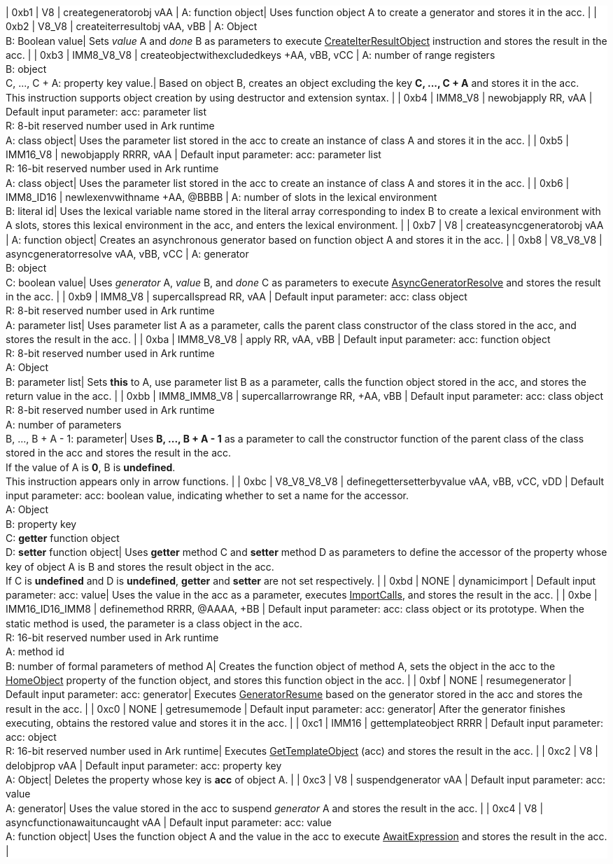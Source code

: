 |  0xb1	|  V8	|  creategeneratorobj vAA	|  A: function object|  Uses function object A to create a generator and stores it in the acc.  |
|  0xb2	|  V8_V8	|  createiterresultobj vAA, vBB	|  A: Object<br>B: Boolean value|  Sets *value* A and *done* B as parameters to execute [CreateIterResultObject](https://262.ecma-international.org/12.0/#sec-createiterresultobject) instruction and stores the result in the acc.  |
|  0xb3	|  IMM8_V8_V8	|  createobjectwithexcludedkeys +AA, vBB, vCC	|  A: number of range registers<br>B: object<br>C, ..., C + A: property key value.|  Based on object B, creates an object excluding the key **C, ..., C + A** and stores it in the acc.<br>This instruction supports object creation by using destructor and extension syntax.  |
|  0xb4	|  IMM8_V8	|  newobjapply RR, vAA	|  Default input parameter: acc: parameter list<br>R: 8-bit reserved number used in Ark runtime<br>A: class object|  Uses the parameter list stored in the acc to create an instance of class A and stores it in the acc.  |
|  0xb5	|  IMM16_V8	|  newobjapply RRRR, vAA	|  Default input parameter: acc: parameter list<br>R: 16-bit reserved number used in Ark runtime<br>A: class object|  Uses the parameter list stored in the acc to create an instance of class A and stores it in the acc.  |
|  0xb6	|  IMM8_ID16	|  newlexenvwithname +AA, @BBBB	|  A: number of slots in the lexical environment<br>B: literal id|  Uses the lexical variable name stored in the literal array corresponding to index B to create a lexical environment with A slots, stores this lexical environment in the acc, and enters the lexical environment.  |
|  0xb7	|  V8	|  createasyncgeneratorobj vAA	|  A: function object|  Creates an asynchronous generator based on function object A and stores it in the acc.  |
|  0xb8	|  V8_V8_V8	|  asyncgeneratorresolve vAA, vBB, vCC	|  A: generator<br>B: object<br>C: boolean value|  Uses *generator* A, *value* B, and *done* C as parameters to execute [AsyncGeneratorResolve](https://262.ecma-international.org/12.0/#sec-asyncgeneratorresolve) and stores the result in the acc.  |
|  0xb9	|  IMM8_V8	|  supercallspread RR, vAA	|  Default input parameter: acc: class object<br>R: 8-bit reserved number used in Ark runtime<br>A: parameter list|  Uses parameter list A as a parameter, calls the parent class constructor of the class stored in the acc, and stores the result in the acc.  |
|  0xba	|  IMM8_V8_V8	|  apply RR, vAA, vBB	|  Default input parameter: acc: function object<br>R: 8-bit reserved number used in Ark runtime<br>A: Object<br>B: parameter list|  Sets **this** to A, use parameter list B as a parameter, calls the function object stored in the acc, and stores the return value in the acc.  |
|  0xbb	|  IMM8_IMM8_V8	|  supercallarrowrange RR, +AA, vBB	|  Default input parameter: acc: class object<br>R: 8-bit reserved number used in Ark runtime<br>A: number of parameters<br>B, ..., B + A - 1: parameter|  Uses **B, ..., B + A - 1** as a parameter to call the constructor function of the parent class of the class stored in the acc and stores the result in the acc.<br>If the value of A is **0**, B is **undefined**.<br>This instruction appears only in arrow functions.  |
|  0xbc	|  V8_V8_V8_V8	|  definegettersetterbyvalue vAA, vBB, vCC, vDD	|  Default input parameter: acc: boolean value, indicating whether to set a name for the accessor.<br>A: Object<br>B: property key<br>C: **getter** function object<br>D: **setter** function object|  Uses **getter** method C and **setter** method D as parameters to define the accessor of the property whose key of object A is B and stores the result object in the acc.<br>If C is **undefined** and D is **undefined**, **getter** and **setter** are not set respectively.  |
|  0xbd	|  NONE	|  dynamicimport	|  Default input parameter: acc: value|  Uses the value in the acc as a parameter, executes [ImportCalls](https://262.ecma-international.org/12.0/#sec-import-calls), and stores the result in the acc.  |
|  0xbe	|  IMM16_ID16_IMM8	|  definemethod RRRR, @AAAA, +BB	|  Default input parameter: acc: class object or its prototype. When the static method is used, the parameter is a class object in the acc.<br>R: 16-bit reserved number used in Ark runtime<br>A: method id<br>B: number of formal parameters of method A|  Creates the function object of method A, sets the object in the acc to the [HomeObject](https://262.ecma-international.org/12.0/#sec-ecmascript-function-objects) property of the function object, and stores this function object in the acc.  |
|  0xbf	|  NONE	|  resumegenerator	|  Default input parameter: acc: generator|  Executes [GeneratorResume](https://262.ecma-international.org/12.0/#sec-generatorresume) based on the generator stored in the acc and stores the result in the acc.  |
|  0xc0	|  NONE	|  getresumemode	|  Default input parameter: acc: generator|  After the generator finishes executing, obtains the restored value and stores it in the acc.  |
|  0xc1	|  IMM16	|  gettemplateobject RRRR	|  Default input parameter: acc: object<br>R: 16-bit reserved number used in Ark runtime|  Executes [GetTemplateObject](https://262.ecma-international.org/12.0/#sec-gettemplateobject) (acc) and stores the result in the acc.  |
|  0xc2	|  V8	|  delobjprop vAA	|  Default input parameter: acc: property key<br>A: Object|  Deletes the property whose key is **acc** of object A.  |
|  0xc3	|  V8	|  suspendgenerator vAA	|  Default input parameter: acc: value<br>A: generator|  Uses the value stored in the acc to suspend *generator* A and stores the result in the acc.  |
|  0xc4	|  V8	|  asyncfunctionawaituncaught vAA	|  Default input parameter: acc: value<br>A: function object|  Uses the function object A and the value in the acc to execute [AwaitExpression](https://262.ecma-international.org/12.0/#prod-AwaitExpression) and stores the result in the acc.  |